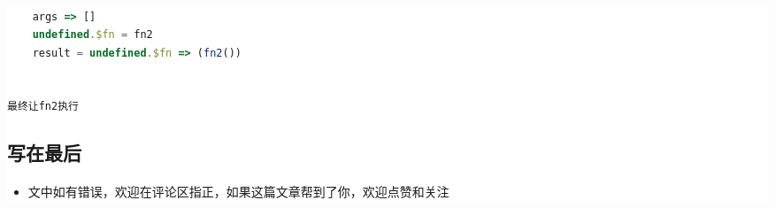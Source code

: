 ```JavaScript
    args => []
    undefined.$fn = fn2
    result = undefined.$fn => (fn2())
    

最终让fn2执行
```

## 写在最后

* 文中如有错误，欢迎在评论区指正，如果这篇文章帮到了你，欢迎点赞和关注
